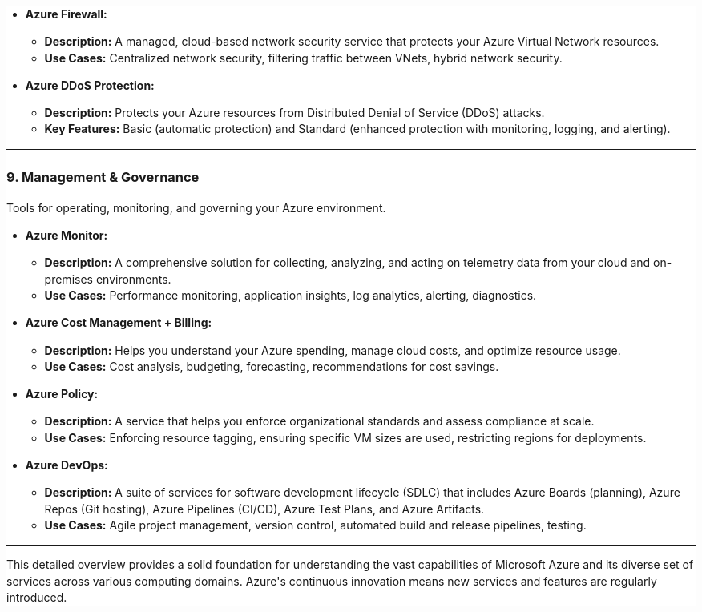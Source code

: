 * **Azure Firewall:**
    * **Description:** A managed, cloud-based network security service that protects your Azure Virtual Network resources.
    * **Use Cases:** Centralized network security, filtering traffic between VNets, hybrid network security.

* **Azure DDoS Protection:**
    * **Description:** Protects your Azure resources from Distributed Denial of Service (DDoS) attacks.
    * **Key Features:** Basic (automatic protection) and Standard (enhanced protection with monitoring, logging, and alerting).

---

### **9. Management & Governance**

Tools for operating, monitoring, and governing your Azure environment.

* **Azure Monitor:**
    * **Description:** A comprehensive solution for collecting, analyzing, and acting on telemetry data from your cloud and on-premises environments.
    * **Use Cases:** Performance monitoring, application insights, log analytics, alerting, diagnostics.

* **Azure Cost Management + Billing:**
    * **Description:** Helps you understand your Azure spending, manage cloud costs, and optimize resource usage.
    * **Use Cases:** Cost analysis, budgeting, forecasting, recommendations for cost savings.

* **Azure Policy:**
    * **Description:** A service that helps you enforce organizational standards and assess compliance at scale.
    * **Use Cases:** Enforcing resource tagging, ensuring specific VM sizes are used, restricting regions for deployments.

* **Azure DevOps:**
    * **Description:** A suite of services for software development lifecycle (SDLC) that includes Azure Boards (planning), Azure Repos (Git hosting), Azure Pipelines (CI/CD), Azure Test Plans, and Azure Artifacts.
    * **Use Cases:** Agile project management, version control, automated build and release pipelines, testing.

---

This detailed overview provides a solid foundation for understanding the vast capabilities of Microsoft Azure and its diverse set of services across various computing domains. Azure's continuous innovation means new services and features are regularly introduced.
